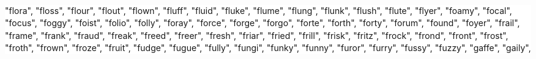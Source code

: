   "flora",
  "floss",
  "flour",
  "flout",
  "flown",
  "fluff",
  "fluid",
  "fluke",
  "flume",
  "flung",
  "flunk",
  "flush",
  "flute",
  "flyer",
  "foamy",
  "focal",
  "focus",
  "foggy",
  "foist",
  "folio",
  "folly",
  "foray",
  "force",
  "forge",
  "forgo",
  "forte",
  "forth",
  "forty",
  "forum",
  "found",
  "foyer",
  "frail",
  "frame",
  "frank",
  "fraud",
  "freak",
  "freed",
  "freer",
  "fresh",
  "friar",
  "fried",
  "frill",
  "frisk",
  "fritz",
  "frock",
  "frond",
  "front",
  "frost",
  "froth",
  "frown",
  "froze",
  "fruit",
  "fudge",
  "fugue",
  "fully",
  "fungi",
  "funky",
  "funny",
  "furor",
  "furry",
  "fussy",
  "fuzzy",
  "gaffe",
  "gaily",